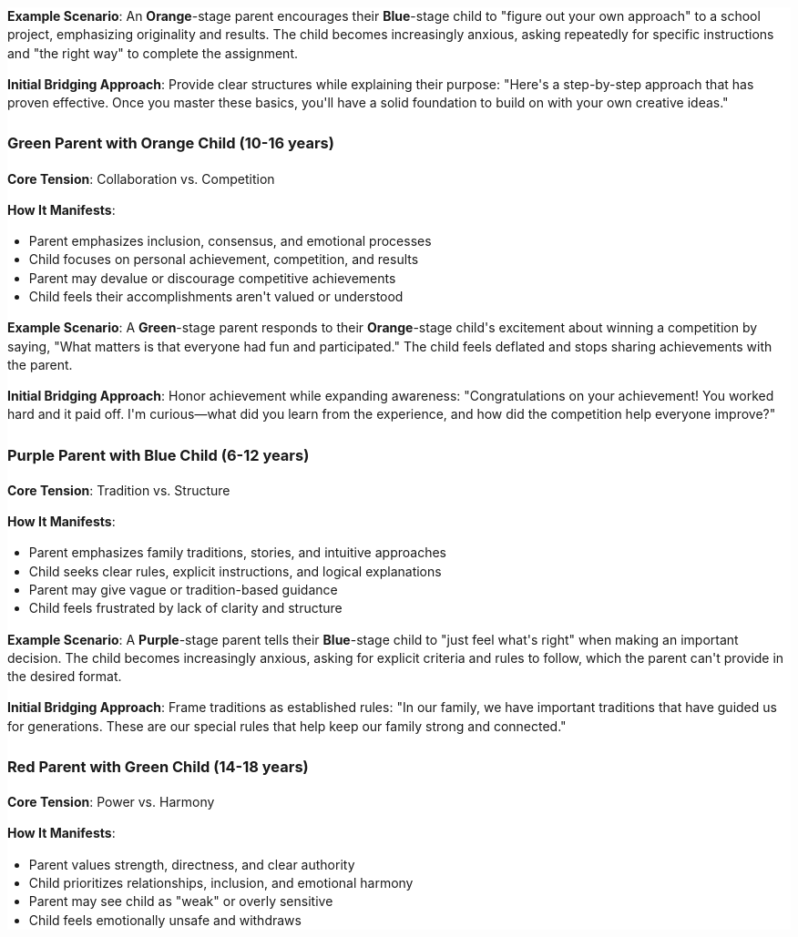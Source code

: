 **Example Scenario**:
An **Orange**-stage parent encourages their **Blue**-stage child to "figure out your own approach" to a school project, emphasizing originality and results. The child becomes increasingly anxious, asking repeatedly for specific instructions and "the right way" to complete the assignment.

**Initial Bridging Approach**:
Provide clear structures while explaining their purpose: "Here's a step-by-step approach that has proven effective. Once you master these basics, you'll have a solid foundation to build on with your own creative ideas."

### Green Parent with Orange Child (10-16 years)
**Core Tension**: Collaboration vs. Competition

**How It Manifests**:
- Parent emphasizes inclusion, consensus, and emotional processes
- Child focuses on personal achievement, competition, and results
- Parent may devalue or discourage competitive achievements
- Child feels their accomplishments aren't valued or understood

**Example Scenario**:
A **Green**-stage parent responds to their **Orange**-stage child's excitement about winning a competition by saying, "What matters is that everyone had fun and participated." The child feels deflated and stops sharing achievements with the parent.

**Initial Bridging Approach**:
Honor achievement while expanding awareness: "Congratulations on your achievement! You worked hard and it paid off. I'm curious—what did you learn from the experience, and how did the competition help everyone improve?"

### Purple Parent with Blue Child (6-12 years)
**Core Tension**: Tradition vs. Structure

**How It Manifests**:
- Parent emphasizes family traditions, stories, and intuitive approaches
- Child seeks clear rules, explicit instructions, and logical explanations
- Parent may give vague or tradition-based guidance
- Child feels frustrated by lack of clarity and structure

**Example Scenario**:
A **Purple**-stage parent tells their **Blue**-stage child to "just feel what's right" when making an important decision. The child becomes increasingly anxious, asking for explicit criteria and rules to follow, which the parent can't provide in the desired format.

**Initial Bridging Approach**:
Frame traditions as established rules: "In our family, we have important traditions that have guided us for generations. These are our special rules that help keep our family strong and connected."

### Red Parent with Green Child (14-18 years)
**Core Tension**: Power vs. Harmony

**How It Manifests**:
- Parent values strength, directness, and clear authority
- Child prioritizes relationships, inclusion, and emotional harmony
- Parent may see child as "weak" or overly sensitive
- Child feels emotionally unsafe and withdraws
